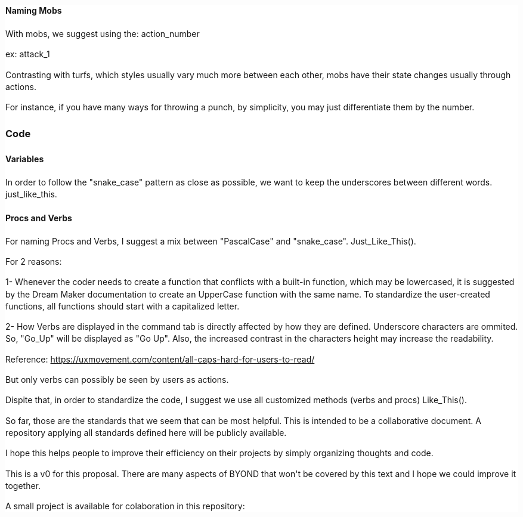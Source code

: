 #### Naming Mobs

With mobs, we suggest using the: action_number

ex: attack_1

  

Contrasting with turfs, which styles usually vary much more between each other, mobs have their state changes usually through actions.

For instance, if you have many ways for throwing a punch, by simplicity, you may just differentiate them by the number.


### Code

  
#### Variables

In order to follow the "snake_case" pattern as close as possible, we want to keep the underscores between different words. just_like_this.


#### Procs and Verbs

For naming Procs and Verbs, I suggest a mix between "PascalCase" and "snake_case". Just_Like_This().

  

For 2 reasons:

1- Whenever the coder needs to create a function that conflicts with a built-in function, which may be lowercased, it is suggested by the Dream Maker documentation to create an UpperCase function with the same name. To standardize the user-created functions, all functions should start with a capitalized letter.

2- How Verbs are displayed in the command tab is directly affected by how they are defined. Underscore characters are ommited. So, "Go_Up" will be displayed as "Go Up". Also, the increased contrast in the characters height may increase the readability.

Reference: https://uxmovement.com/content/all-caps-hard-for-users-to-read/

But only verbs can possibly be seen by users as actions.

Dispite that, in order to standardize the code, I suggest we use all customized methods (verbs and procs) Like_This().

 So far, those are the standards that we seem that can be most helpful. This is intended to be a collaborative document. A repository applying all standards defined here will be publicly available.

  

I hope this helps people to improve their efficiency on their projects by simply organizing thoughts and code.

This is a v0 for this proposal. There are many aspects of BYOND that won't be covered by this text and I hope we could improve it together.

A small project is available for colaboration in this repository:
